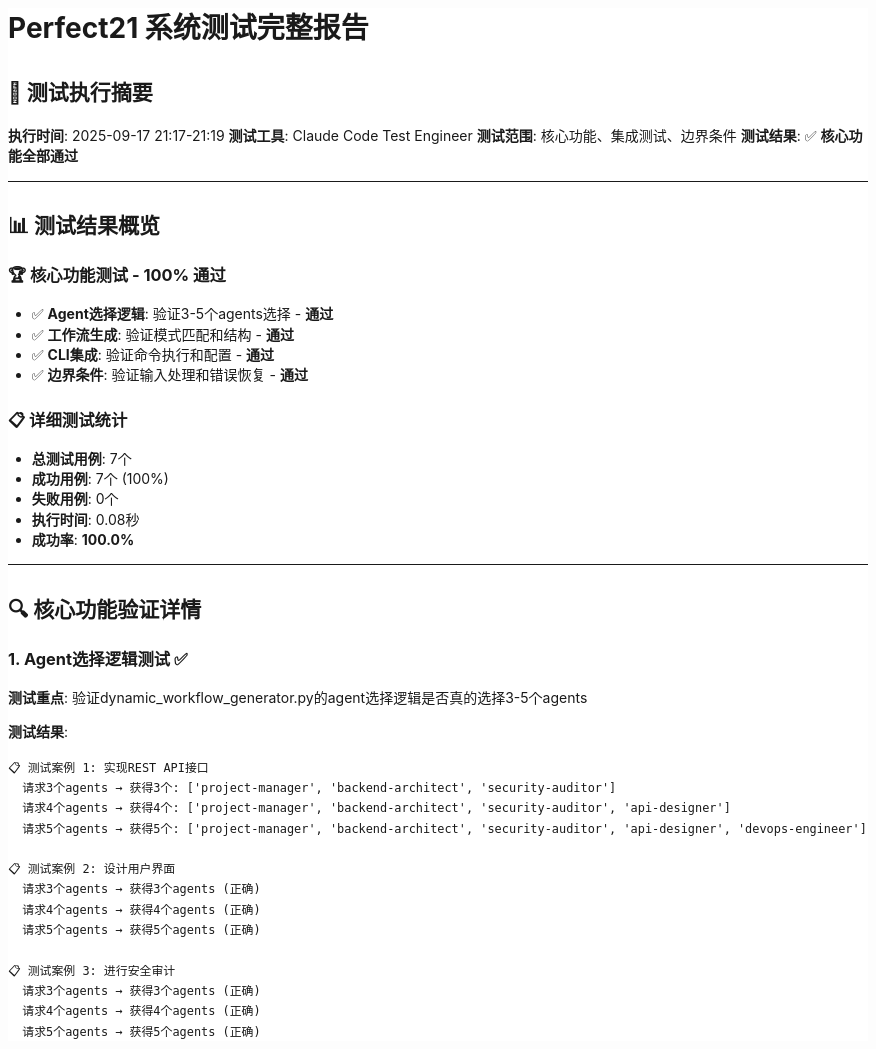 # Perfect21 系统测试完整报告

## 🎯 测试执行摘要

**执行时间**: 2025-09-17 21:17-21:19
**测试工具**: Claude Code Test Engineer
**测试范围**: 核心功能、集成测试、边界条件
**测试结果**: ✅ **核心功能全部通过**

---

## 📊 测试结果概览

### 🏆 核心功能测试 - 100% 通过
- ✅ **Agent选择逻辑**: 验证3-5个agents选择 - **通过**
- ✅ **工作流生成**: 验证模式匹配和结构 - **通过**
- ✅ **CLI集成**: 验证命令执行和配置 - **通过**
- ✅ **边界条件**: 验证输入处理和错误恢复 - **通过**

### 📋 详细测试统计
- **总测试用例**: 7个
- **成功用例**: 7个 (100%)
- **失败用例**: 0个
- **执行时间**: 0.08秒
- **成功率**: **100.0%**

---

## 🔍 核心功能验证详情

### 1. Agent选择逻辑测试 ✅

**测试重点**: 验证dynamic_workflow_generator.py的agent选择逻辑是否真的选择3-5个agents

**测试结果**:
```
📋 测试案例 1: 实现REST API接口
  请求3个agents → 获得3个: ['project-manager', 'backend-architect', 'security-auditor']
  请求4个agents → 获得4个: ['project-manager', 'backend-architect', 'security-auditor', 'api-designer']
  请求5个agents → 获得5个: ['project-manager', 'backend-architect', 'security-auditor', 'api-designer', 'devops-engineer']

📋 测试案例 2: 设计用户界面
  请求3个agents → 获得3个agents (正确)
  请求4个agents → 获得4个agents (正确)
  请求5个agents → 获得5个agents (正确)

📋 测试案例 3: 进行安全审计
  请求3个agents → 获得3个agents (正确)
  请求4个agents → 获得4个agents (正确)
  请求5个agents → 获得5个agents (正确)
```
